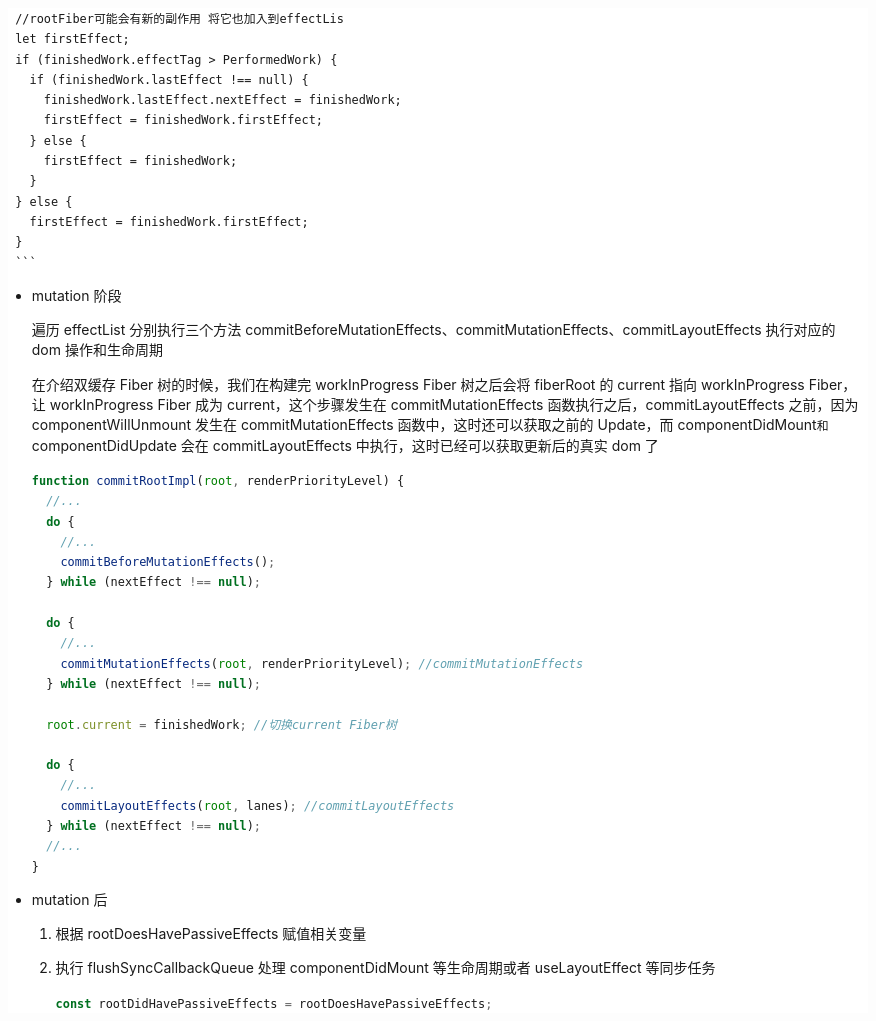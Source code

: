      //rootFiber可能会有新的副作用 将它也加入到effectLis
     let firstEffect;
     if (finishedWork.effectTag > PerformedWork) {
       if (finishedWork.lastEffect !== null) {
         finishedWork.lastEffect.nextEffect = finishedWork;
         firstEffect = finishedWork.firstEffect;
       } else {
         firstEffect = finishedWork;
       }
     } else {
       firstEffect = finishedWork.firstEffect;
     }
     ```

- mutation 阶段

  遍历 effectList 分别执行三个方法 commitBeforeMutationEffects、commitMutationEffects、commitLayoutEffects 执行对应的 dom 操作和生命周期

  在介绍双缓存 Fiber 树的时候，我们在构建完 workInProgress Fiber 树之后会将 fiberRoot 的 current 指向 workInProgress Fiber，让 workInProgress Fiber 成为 current，这个步骤发生在 commitMutationEffects 函数执行之后，commitLayoutEffects 之前，因为 componentWillUnmount 发生在 commitMutationEffects 函数中，这时还可以获取之前的 Update，而 componentDidMount`和`componentDidUpdate 会在 commitLayoutEffects 中执行，这时已经可以获取更新后的真实 dom 了

  ```js
  function commitRootImpl(root, renderPriorityLevel) {
    //...
    do {
      //...
      commitBeforeMutationEffects();
    } while (nextEffect !== null);

    do {
      //...
      commitMutationEffects(root, renderPriorityLevel); //commitMutationEffects
    } while (nextEffect !== null);

    root.current = finishedWork; //切换current Fiber树

    do {
      //...
      commitLayoutEffects(root, lanes); //commitLayoutEffects
    } while (nextEffect !== null);
    //...
  }
  ```

- mutation 后

  1. 根据 rootDoesHavePassiveEffects 赋值相关变量

  2. 执行 flushSyncCallbackQueue 处理 componentDidMount 等生命周期或者 useLayoutEffect 等同步任务

     ```js
     const rootDidHavePassiveEffects = rootDoesHavePassiveEffects;
